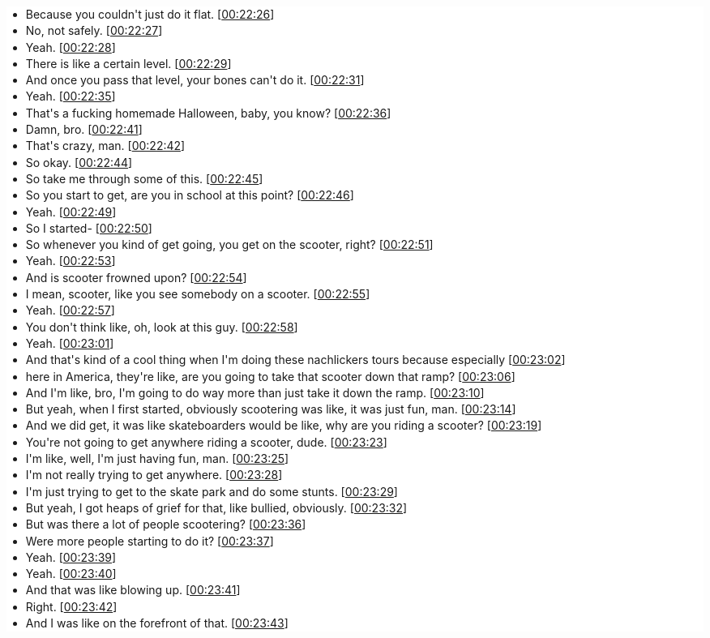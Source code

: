 *  Because you couldn't just do it flat. [[00:22:26](https://www.youtube.com/watch?v=10o6ZNGwAyM&t=1346.38s)]
*  No, not safely. [[00:22:27](https://www.youtube.com/watch?v=10o6ZNGwAyM&t=1347.38s)]
*  Yeah. [[00:22:28](https://www.youtube.com/watch?v=10o6ZNGwAyM&t=1348.5400000000002s)]
*  There is like a certain level. [[00:22:29](https://www.youtube.com/watch?v=10o6ZNGwAyM&t=1349.5400000000002s)]
*  And once you pass that level, your bones can't do it. [[00:22:31](https://www.youtube.com/watch?v=10o6ZNGwAyM&t=1351.8200000000002s)]
*  Yeah. [[00:22:35](https://www.youtube.com/watch?v=10o6ZNGwAyM&t=1355.7800000000002s)]
*  That's a fucking homemade Halloween, baby, you know? [[00:22:36](https://www.youtube.com/watch?v=10o6ZNGwAyM&t=1356.7800000000002s)]
*  Damn, bro. [[00:22:41](https://www.youtube.com/watch?v=10o6ZNGwAyM&t=1361.74s)]
*  That's crazy, man. [[00:22:42](https://www.youtube.com/watch?v=10o6ZNGwAyM&t=1362.8600000000001s)]
*  So okay. [[00:22:44](https://www.youtube.com/watch?v=10o6ZNGwAyM&t=1364.38s)]
*  So take me through some of this. [[00:22:45](https://www.youtube.com/watch?v=10o6ZNGwAyM&t=1365.38s)]
*  So you start to get, are you in school at this point? [[00:22:46](https://www.youtube.com/watch?v=10o6ZNGwAyM&t=1366.74s)]
*  Yeah. [[00:22:49](https://www.youtube.com/watch?v=10o6ZNGwAyM&t=1369.5400000000002s)]
*  So I started- [[00:22:50](https://www.youtube.com/watch?v=10o6ZNGwAyM&t=1370.5400000000002s)]
*  So whenever you kind of get going, you get on the scooter, right? [[00:22:51](https://www.youtube.com/watch?v=10o6ZNGwAyM&t=1371.5400000000002s)]
*  Yeah. [[00:22:53](https://www.youtube.com/watch?v=10o6ZNGwAyM&t=1373.5800000000002s)]
*  And is scooter frowned upon? [[00:22:54](https://www.youtube.com/watch?v=10o6ZNGwAyM&t=1374.5800000000002s)]
*  I mean, scooter, like you see somebody on a scooter. [[00:22:55](https://www.youtube.com/watch?v=10o6ZNGwAyM&t=1375.5800000000002s)]
*  Yeah. [[00:22:57](https://www.youtube.com/watch?v=10o6ZNGwAyM&t=1377.78s)]
*  You don't think like, oh, look at this guy. [[00:22:58](https://www.youtube.com/watch?v=10o6ZNGwAyM&t=1378.78s)]
*  Yeah. [[00:23:01](https://www.youtube.com/watch?v=10o6ZNGwAyM&t=1381.58s)]
*  And that's kind of a cool thing when I'm doing these nachlickers tours because especially [[00:23:02](https://www.youtube.com/watch?v=10o6ZNGwAyM&t=1382.58s)]
*  here in America, they're like, are you going to take that scooter down that ramp? [[00:23:06](https://www.youtube.com/watch?v=10o6ZNGwAyM&t=1386.5s)]
*  And I'm like, bro, I'm going to do way more than just take it down the ramp. [[00:23:10](https://www.youtube.com/watch?v=10o6ZNGwAyM&t=1390.98s)]
*  But yeah, when I first started, obviously scootering was like, it was just fun, man. [[00:23:14](https://www.youtube.com/watch?v=10o6ZNGwAyM&t=1394.82s)]
*  And we did get, it was like skateboarders would be like, why are you riding a scooter? [[00:23:19](https://www.youtube.com/watch?v=10o6ZNGwAyM&t=1399.54s)]
*  You're not going to get anywhere riding a scooter, dude. [[00:23:23](https://www.youtube.com/watch?v=10o6ZNGwAyM&t=1403.6599999999999s)]
*  I'm like, well, I'm just having fun, man. [[00:23:25](https://www.youtube.com/watch?v=10o6ZNGwAyM&t=1405.74s)]
*  I'm not really trying to get anywhere. [[00:23:28](https://www.youtube.com/watch?v=10o6ZNGwAyM&t=1408.18s)]
*  I'm just trying to get to the skate park and do some stunts. [[00:23:29](https://www.youtube.com/watch?v=10o6ZNGwAyM&t=1409.18s)]
*  But yeah, I got heaps of grief for that, like bullied, obviously. [[00:23:32](https://www.youtube.com/watch?v=10o6ZNGwAyM&t=1412.0200000000002s)]
*  But was there a lot of people scootering? [[00:23:36](https://www.youtube.com/watch?v=10o6ZNGwAyM&t=1416.0200000000002s)]
*  Were more people starting to do it? [[00:23:37](https://www.youtube.com/watch?v=10o6ZNGwAyM&t=1417.3400000000001s)]
*  Yeah. [[00:23:39](https://www.youtube.com/watch?v=10o6ZNGwAyM&t=1419.0600000000002s)]
*  Yeah. [[00:23:40](https://www.youtube.com/watch?v=10o6ZNGwAyM&t=1420.0600000000002s)]
*  And that was like blowing up. [[00:23:41](https://www.youtube.com/watch?v=10o6ZNGwAyM&t=1421.0600000000002s)]
*  Right. [[00:23:42](https://www.youtube.com/watch?v=10o6ZNGwAyM&t=1422.0600000000002s)]
*  And I was like on the forefront of that. [[00:23:43](https://www.youtube.com/watch?v=10o6ZNGwAyM&t=1423.0600000000002s)]